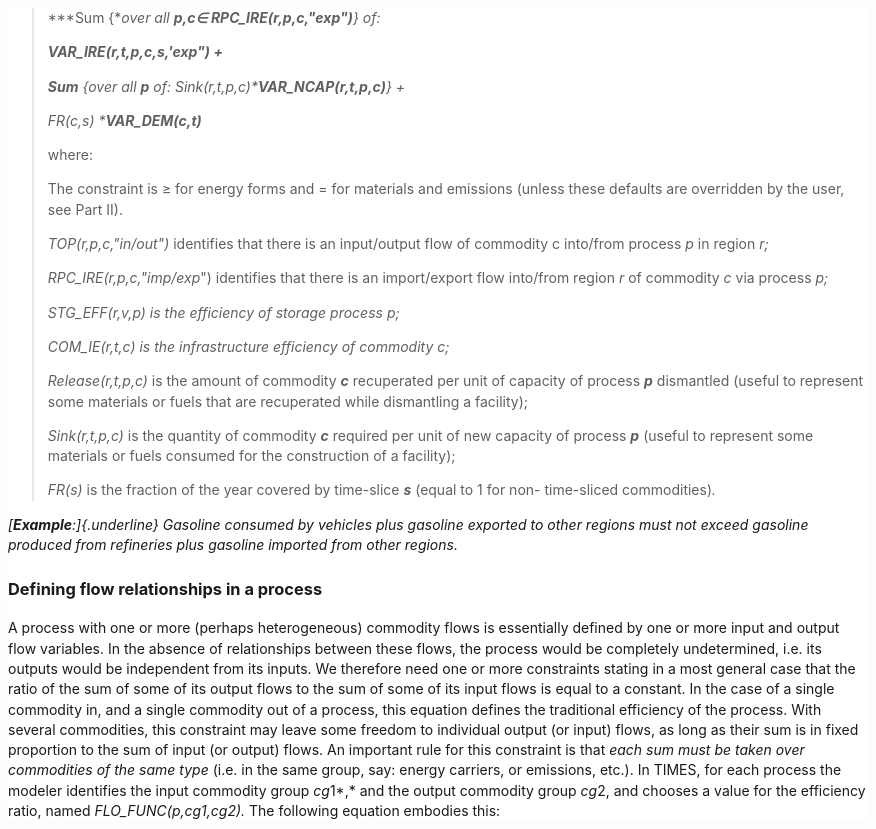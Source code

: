> ***Sum {**over all **p,c∈ RPC_IRE(r,p,c,"exp")**} of:*
>
> ***VAR_IRE(r,t,p,c,s,'exp") +***
>
> ***Sum** {over all **p** of: Sink(r,t,p,c)\***VAR_NCAP(r,t,p,c)**} +*
>
> *FR(c,s) \***VAR_DEM(c,t)***
>
> where:
>
> The constraint is ≥ for energy forms and = for materials and emissions
> (unless these defaults are overridden by the user, see Part II).
>
> *TOP(r,p,c,"in/out")* identifies that there is an input/output flow of
> commodity c into/from process *p* in region *r;*
>
> *RPC_IRE(r,p,c,"imp/exp*") identifies that there is an import/export
> flow into/from region *r* of commodity *c* via process *p;*
>
> *STG_EFF(r,v,p) is the efficiency of storage process p;*
>
> *COM_IE(r,t,c) is the infrastructure efficiency of commodity c;*
>
> *Release(r,t,p,c)* is the amount of commodity ***c*** recuperated per
> unit of capacity of process ***p*** dismantled (useful to represent
> some materials or fuels that are recuperated while dismantling a
> facility);
>
> *Sink(r,t,p,c)* is the quantity of commodity ***c*** required per unit
> of new capacity of process ***p*** (useful to represent some materials
> or fuels consumed for the construction of a facility);
>
> *FR(s)* is the fraction of the year covered by time-slice ***s***
> (equal to 1 for non- time-sliced commodities)*.*

*[**Example**:]{.underline} Gasoline consumed by vehicles plus gasoline
exported to other regions must not exceed gasoline produced from
refineries plus gasoline imported from other regions.*

### Defining flow relationships in a process

A process with one or more (perhaps heterogeneous) commodity flows is
essentially defined by one or more input and output flow variables. In
the absence of relationships between these flows, the process would be
completely undetermined, i.e. its outputs would be independent from its
inputs. We therefore need one or more constraints stating in a most
general case that the ratio of the sum of some of its output flows to
the sum of some of its input flows is equal to a constant. In the case
of a single commodity in, and a single commodity out of a process, this
equation defines the traditional efficiency of the process. With several
commodities, this constraint may leave some freedom to individual output
(or input) flows, as long as their sum is in fixed proportion to the sum
of input (or output) flows. An important rule for this constraint is
that *each sum must be taken over commodities of the same type* (i.e. in
the same group, say: energy carriers, or emissions, etc.). In TIMES, for
each process the modeler identifies the input commodity group *cg*1*,*
and the output commodity group *cg*2, and chooses a value for the
efficiency ratio, named *FLO_FUNC(p,cg1,cg2).* The following equation
embodies this:


[^26]: This rather improper term includes equality as well as inequality
[^27]: For more information on optimizers see Brooke et al., 1998
[^28]: IRE stands for Inter-Regional Exchange
[^29]: Alternatively, one may use a convex programming code to solve the
[^30]: The salvage value is thus the only cost element that remains
[^31]: That fraction is equal to 1 if the technical life of the
